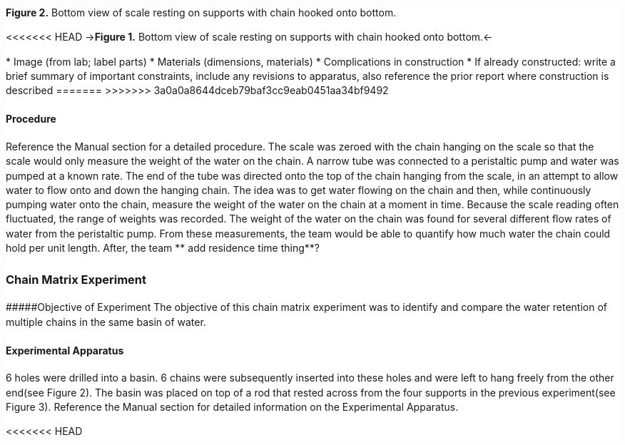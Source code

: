 **Figure 2.** Bottom view of scale resting on supports with chain hooked onto bottom.

<<<<<<< HEAD
->**Figure 1.** Bottom view of scale resting on supports with chain hooked onto bottom.<-


</p>
* Image (from lab; label parts)
* Materials (dimensions, materials)
* Complications in construction
* If already constructed: write a brief summary of important constraints, include any revisions to apparatus, also reference the prior report where construction is described
=======
</center>
>>>>>>> 3a0a0a8644dceb79baf3cc9eab0451aa34bf9492

#### Procedure
Reference the Manual section for a detailed procedure. The scale was zeroed with the chain hanging on the scale so that the scale would only measure the weight of the water on the chain. A narrow tube was connected to a peristaltic pump and water was pumped at a known rate. The end of the tube was directed onto the top of the chain hanging from the scale, in an attempt to allow water to flow onto and down the hanging chain. The idea was to get water flowing on the chain and then, while continuously pumping water onto the chain, measure the weight of the water on the chain at a moment in time. Because the scale reading often fluctuated, the range of weights was recorded. The weight of the water on the chain was found for several different flow rates of water from the peristaltic pump. From these measurements, the team would be able to quantify how much water the chain could hold per unit length. After, the team  ** add residence time thing**?

### Chain Matrix Experiment
#####Objective of Experiment
The objective of this chain matrix experiment was to identify and compare the water retention of multiple chains in the same basin of water.

#### Experimental Apparatus
6 holes were drilled into a basin. 6 chains were subsequently inserted into these holes and were left to hang freely from the other end(see Figure 2). The basin was placed on top of a rod that rested across from the four supports in the previous experiment(see Figure 3). Reference the Manual section for detailed information on the Experimental Apparatus.

<<<<<<< HEAD
<p align = "center">